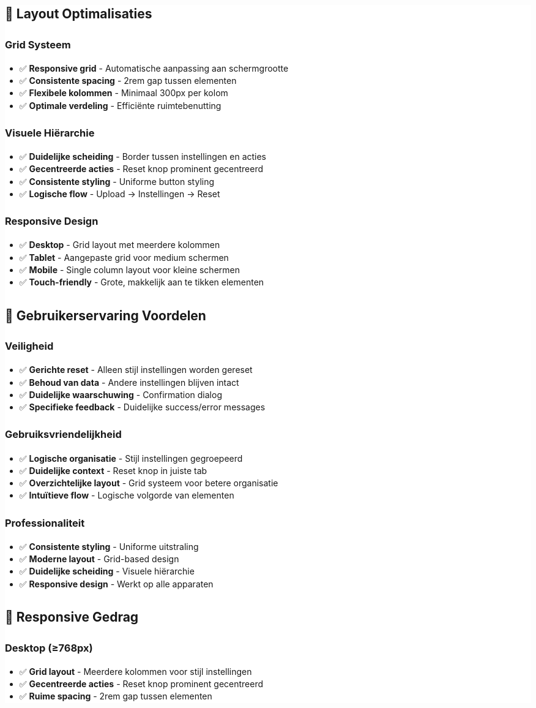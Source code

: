 ## 🎨 Layout Optimalisaties

### **Grid Systeem**
- ✅ **Responsive grid** - Automatische aanpassing aan schermgrootte
- ✅ **Consistente spacing** - 2rem gap tussen elementen
- ✅ **Flexibele kolommen** - Minimaal 300px per kolom
- ✅ **Optimale verdeling** - Efficiënte ruimtebenutting

### **Visuele Hiërarchie**
- ✅ **Duidelijke scheiding** - Border tussen instellingen en acties
- ✅ **Gecentreerde acties** - Reset knop prominent gecentreerd
- ✅ **Consistente styling** - Uniforme button styling
- ✅ **Logische flow** - Upload → Instellingen → Reset

### **Responsive Design**
- ✅ **Desktop** - Grid layout met meerdere kolommen
- ✅ **Tablet** - Aangepaste grid voor medium schermen
- ✅ **Mobile** - Single column layout voor kleine schermen
- ✅ **Touch-friendly** - Grote, makkelijk aan te tikken elementen

## 🚀 Gebruikerservaring Voordelen

### **Veiligheid**
- ✅ **Gerichte reset** - Alleen stijl instellingen worden gereset
- ✅ **Behoud van data** - Andere instellingen blijven intact
- ✅ **Duidelijke waarschuwing** - Confirmation dialog
- ✅ **Specifieke feedback** - Duidelijke success/error messages

### **Gebruiksvriendelijkheid**
- ✅ **Logische organisatie** - Stijl instellingen gegroepeerd
- ✅ **Duidelijke context** - Reset knop in juiste tab
- ✅ **Overzichtelijke layout** - Grid systeem voor betere organisatie
- ✅ **Intuïtieve flow** - Logische volgorde van elementen

### **Professionaliteit**
- ✅ **Consistente styling** - Uniforme uitstraling
- ✅ **Moderne layout** - Grid-based design
- ✅ **Duidelijke scheiding** - Visuele hiërarchie
- ✅ **Responsive design** - Werkt op alle apparaten

## 📱 Responsive Gedrag

### **Desktop (≥768px)**
- ✅ **Grid layout** - Meerdere kolommen voor stijl instellingen
- ✅ **Gecentreerde acties** - Reset knop prominent gecentreerd
- ✅ **Ruime spacing** - 2rem gap tussen elementen
